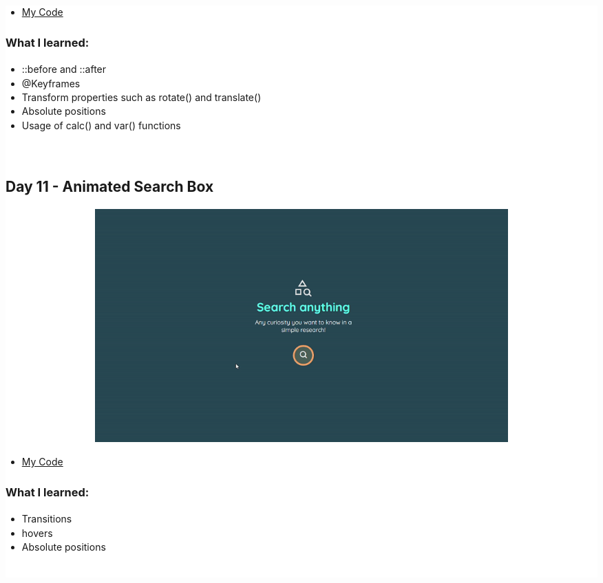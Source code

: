 </div>

- [My Code](https://github.com/Alicelspires/30DaysOfCSS/tree/main/10-Fireworks)

### What I learned:

- ::before and ::after
- @Keyframes
- Transform properties such as rotate() and translate()
- Absolute positions
- Usage of calc() and var() functions

<br>

## Day 11 - Animated Search Box <a name="id11"></a>

<div align="center">
  <img width="600px" height="auto" src="./gifs/AnimatedSearchBox.gif" alt="Animated Search box">
</div>

- [My Code](https://github.com/Alicelspires/30DaysOfCSS/tree/main/11-AnimatedSearchBox)

### What I learned:

- Transitions
- hovers
- Absolute positions

<br>
